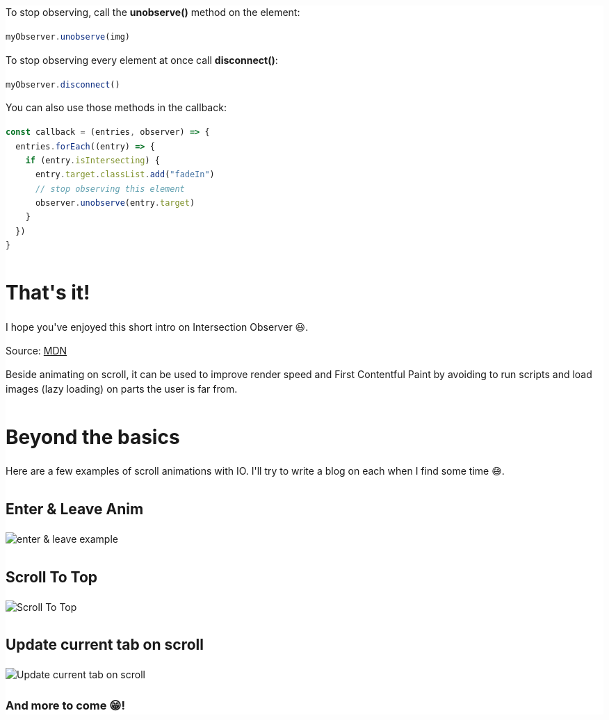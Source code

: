 To stop observing, call the **unobserve()** method on the element:

```jsx
myObserver.unobserve(img)
```

To stop observing every element at once call **disconnect()**:

```jsx
myObserver.disconnect()
```

You can also use those methods in the callback:

```jsx
const callback = (entries, observer) => {
  entries.forEach((entry) => {
    if (entry.isIntersecting) {
      entry.target.classList.add("fadeIn")
      // stop observing this element
      observer.unobserve(entry.target)
    }
  })
}
```

# That's it!

I hope you've enjoyed this short intro on Intersection Observer 😃. 

Source: [MDN](https://developer.mozilla.org/en-US/docs/Web/API/Intersection_Observer_API)

Beside animating on scroll, it can be used to improve render speed and First Contentful Paint by avoiding to run scripts and load images (lazy loading) on parts the user is far from. 

# Beyond the basics

Here are a few examples of scroll animations with IO. I'll try to write a blog on each when I find some time 😅.

## Enter & Leave Anim

![enter & leave example](https://codepen.io/ljc-dev/pen/mdOVNqr?editors=0010)

## Scroll To Top

![Scroll To Top](https://codepen.io/ljc-dev/pen/abBdxPb)

## Update current tab on scroll

![Update current tab on scroll](https://codepen.io/ljc-dev/pen/MWbKdEW)

### And more to come 😁!
